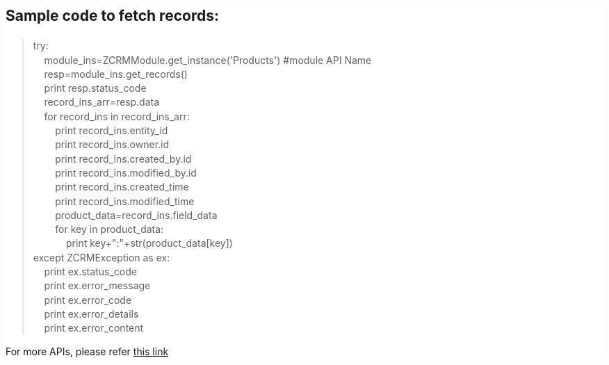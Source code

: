 Sample code to fetch records:
-----------------------------

>try:  <br>
&nbsp;&nbsp;&nbsp;&nbsp;module_ins=ZCRMModule.get_instance('Products') #module API Name  <br>
&nbsp;&nbsp;&nbsp;&nbsp;resp=module_ins.get_records()  <br>
&nbsp;&nbsp;&nbsp;&nbsp;print resp.status_code  <br>
&nbsp;&nbsp;&nbsp;&nbsp;record_ins_arr=resp.data  <br>
&nbsp;&nbsp;&nbsp;&nbsp;for record_ins in record_ins_arr: <br> 
&nbsp;&nbsp;&nbsp;&nbsp;&nbsp;&nbsp;&nbsp;&nbsp;print record_ins.entity_id  <br> 
&nbsp;&nbsp;&nbsp;&nbsp;&nbsp;&nbsp;&nbsp;&nbsp;print record_ins.owner.id  <br>
&nbsp;&nbsp;&nbsp;&nbsp;&nbsp;&nbsp;&nbsp;&nbsp;print record_ins.created_by.id <br>
&nbsp;&nbsp;&nbsp;&nbsp;&nbsp;&nbsp;&nbsp;&nbsp;print record_ins.modified_by.id  <br>
&nbsp;&nbsp;&nbsp;&nbsp;&nbsp;&nbsp;&nbsp;&nbsp;print record_ins.created_time <br> 
&nbsp;&nbsp;&nbsp;&nbsp;&nbsp;&nbsp;&nbsp;&nbsp;print record_ins.modified_time  <br>
&nbsp;&nbsp;&nbsp;&nbsp;&nbsp;&nbsp;&nbsp;&nbsp;product_data=record_ins.field_data  <br>
&nbsp;&nbsp;&nbsp;&nbsp;&nbsp;&nbsp;&nbsp;&nbsp;for key in product_data:  <br>
&nbsp;&nbsp;&nbsp;&nbsp;&nbsp;&nbsp;&nbsp;&nbsp;&nbsp;&nbsp;&nbsp;&nbsp;print key+":"+str(product_data[key]) <br>
except ZCRMException as ex:  <br>
&nbsp;&nbsp;&nbsp;&nbsp;print ex.status_code  <br>
&nbsp;&nbsp;&nbsp;&nbsp;print ex.error_message  <br>
&nbsp;&nbsp;&nbsp;&nbsp;print ex.error_code  <br>
&nbsp;&nbsp;&nbsp;&nbsp;print ex.error_details  <br>
&nbsp;&nbsp;&nbsp;&nbsp;print ex.error_content  <br>

For more APIs, please refer [this link](https://www.zoho.com/crm/developer/docs/)
